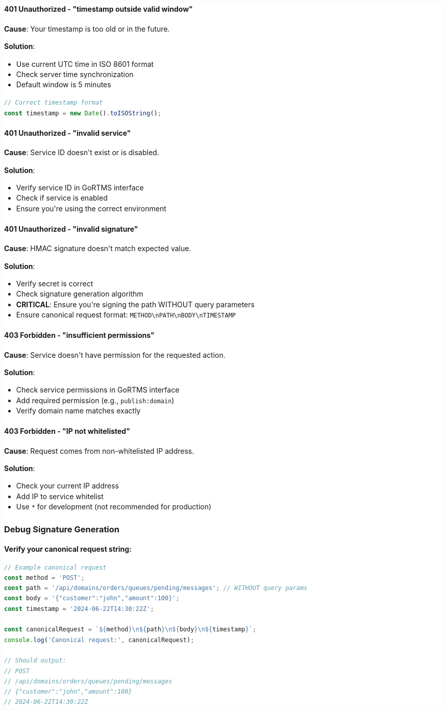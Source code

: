#### 401 Unauthorized - "timestamp outside valid window"
**Cause**: Your timestamp is too old or in the future.

**Solution**: 
- Use current UTC time in ISO 8601 format
- Check server time synchronization
- Default window is 5 minutes

```javascript
// Correct timestamp format
const timestamp = new Date().toISOString();
```

#### 401 Unauthorized - "invalid service"
**Cause**: Service ID doesn't exist or is disabled.

**Solution**:
- Verify service ID in GoRTMS interface
- Check if service is enabled
- Ensure you're using the correct environment

#### 401 Unauthorized - "invalid signature"
**Cause**: HMAC signature doesn't match expected value.

**Solution**:
- Verify secret is correct
- Check signature generation algorithm
- **CRITICAL**: Ensure you're signing the path WITHOUT query parameters
- Ensure canonical request format: `METHOD\nPATH\nBODY\nTIMESTAMP`

#### 403 Forbidden - "insufficient permissions"
**Cause**: Service doesn't have permission for the requested action.

**Solution**:
- Check service permissions in GoRTMS interface
- Add required permission (e.g., `publish:domain`)
- Verify domain name matches exactly

#### 403 Forbidden - "IP not whitelisted"
**Cause**: Request comes from non-whitelisted IP address.

**Solution**:
- Check your current IP address
- Add IP to service whitelist
- Use `*` for development (not recommended for production)

### Debug Signature Generation

**Verify your canonical request string:**

```javascript
// Example canonical request
const method = 'POST';
const path = '/api/domains/orders/queues/pending/messages'; // WITHOUT query params
const body = '{"customer":"john","amount":100}';
const timestamp = '2024-06-22T14:30:22Z';

const canonicalRequest = `${method}\n${path}\n${body}\n${timestamp}`;
console.log('Canonical request:', canonicalRequest);

// Should output:
// POST
// /api/domains/orders/queues/pending/messages
// {"customer":"john","amount":100}
// 2024-06-22T14:30:22Z
```

